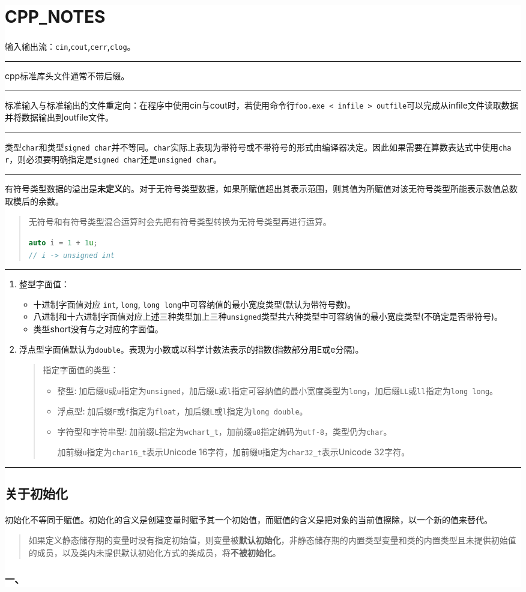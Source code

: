 # CPP_NOTES

输入输出流：`cin`,`cout`,`cerr`,`clog`。

***

cpp标准库头文件通常不带后缀。

***

标准输入与标准输出的文件重定向：在程序中使用cin与cout时，若使用命令行`foo.exe < infile > outfile`可以完成从infile文件读取数据并将数据输出到outfile文件。

***

类型`char`和类型`signed char`并不等同。`char`实际上表现为带符号或不带符号的形式由编译器决定。因此如果需要在算数表达式中使用`char`，则必须要明确指定是`signed char`还是`unsigned char`。

***

有符号类型数据的溢出是**未定义**的。对于无符号类型数据，如果所赋值超出其表示范围，则其值为所赋值对该无符号类型所能表示数值总数取模后的余数。

> 无符号和有符号类型混合运算时会先把有符号类型转换为无符号类型再进行运算。
>
> ```C++
> auto i = 1 + 1u;
> // i -> unsigned int
> ```

***

1. 整型字面值：

    + 十进制字面值对应 `int`, `long`, `long long`中可容纳值的最小宽度类型(默认为带符号数)。
    + 八进制和十六进制字面值对应上述三种类型加上三种`unsigned`类型共六种类型中可容纳值的最小宽度类型(不确定是否带符号)。
    + 类型short没有与之对应的字面值。

2. 浮点型字面值默认为`double`。表现为小数或以科学计数法表示的指数(指数部分用E或e分隔)。

   > 指定字面值的类型：
   >
   > + 整型: 加后缀`U`或`u`指定为`unsigned`，加后缀`L`或`l`指定可容纳值的最小宽度类型为`long`，加后缀`LL`或`ll`指定为`long long`。
   > + 浮点型: 加后缀`F`或`f`指定为`float`，加后缀`L`或`l`指定为`long double`。
   > + 字符型和字符串型: 加前缀`L`指定为`wchart_t`，加前缀`u8`指定编码为`utf-8`，类型仍为`char`。
   >
   >   加前缀`u`指定为`char16_t`表示Unicode 16字符，加前缀`U`指定为`char32_t`表示Unicode 32字符。

***

## 关于初始化

初始化不等同于赋值。初始化的含义是创建变量时赋予其一个初始值，而赋值的含义是把对象的当前值擦除，以一个新的值来替代。

> 如果定义静态储存期的变量时没有指定初始值，则变量被**默认初始化**，非静态储存期的内置类型变量和类的内置类型且未提供初始值的成员，以及类内未提供默认初始化方式的类成员，将**不被初始化**。

### 一、
